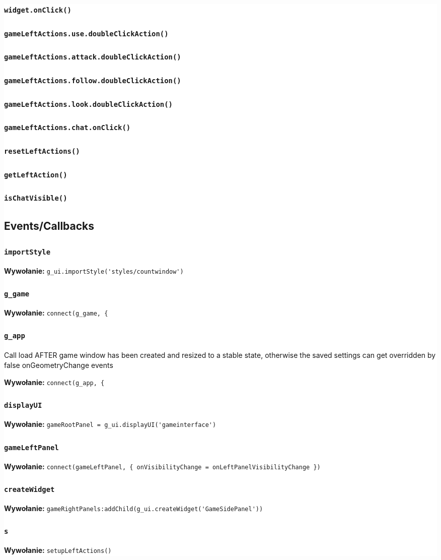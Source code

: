 ### `widget.onClick()`

### `gameLeftActions.use.doubleClickAction()`

### `gameLeftActions.attack.doubleClickAction()`

### `gameLeftActions.follow.doubleClickAction()`

### `gameLeftActions.look.doubleClickAction()`

### `gameLeftActions.chat.onClick()`

### `resetLeftActions()`

### `getLeftAction()`

### `isChatVisible()`

## Events/Callbacks

### `importStyle`

**Wywołanie:** `g_ui.importStyle('styles/countwindow')`

### `g_game`

**Wywołanie:** `connect(g_game, {`

### `g_app`

Call load AFTER game window has been created and resized to a stable state, otherwise the saved settings can get overridden by false onGeometryChange events

**Wywołanie:** `connect(g_app, {`

### `displayUI`

**Wywołanie:** `gameRootPanel = g_ui.displayUI('gameinterface')`

### `gameLeftPanel`

**Wywołanie:** `connect(gameLeftPanel, { onVisibilityChange = onLeftPanelVisibilityChange })`

### `createWidget`

**Wywołanie:** `gameRightPanels:addChild(g_ui.createWidget('GameSidePanel'))`

### `s`

**Wywołanie:** `setupLeftActions()`
